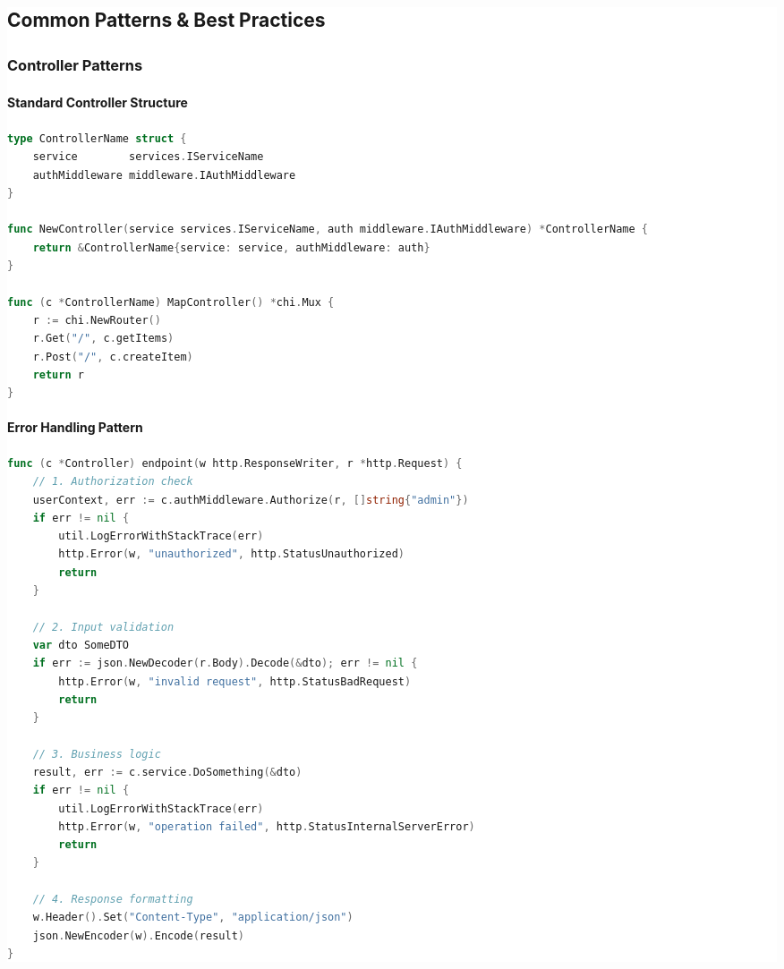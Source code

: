 ## Common Patterns & Best Practices

### Controller Patterns

#### Standard Controller Structure

```go
type ControllerName struct {
    service        services.IServiceName
    authMiddleware middleware.IAuthMiddleware
}

func NewController(service services.IServiceName, auth middleware.IAuthMiddleware) *ControllerName {
    return &ControllerName{service: service, authMiddleware: auth}
}

func (c *ControllerName) MapController() *chi.Mux {
    r := chi.NewRouter()
    r.Get("/", c.getItems)
    r.Post("/", c.createItem)
    return r
}
```

#### Error Handling Pattern

```go
func (c *Controller) endpoint(w http.ResponseWriter, r *http.Request) {
    // 1. Authorization check
    userContext, err := c.authMiddleware.Authorize(r, []string{"admin"})
    if err != nil {
        util.LogErrorWithStackTrace(err)
        http.Error(w, "unauthorized", http.StatusUnauthorized)
        return
    }

    // 2. Input validation
    var dto SomeDTO
    if err := json.NewDecoder(r.Body).Decode(&dto); err != nil {
        http.Error(w, "invalid request", http.StatusBadRequest)
        return
    }

    // 3. Business logic
    result, err := c.service.DoSomething(&dto)
    if err != nil {
        util.LogErrorWithStackTrace(err)
        http.Error(w, "operation failed", http.StatusInternalServerError)
        return
    }

    // 4. Response formatting
    w.Header().Set("Content-Type", "application/json")
    json.NewEncoder(w).Encode(result)
}
```
